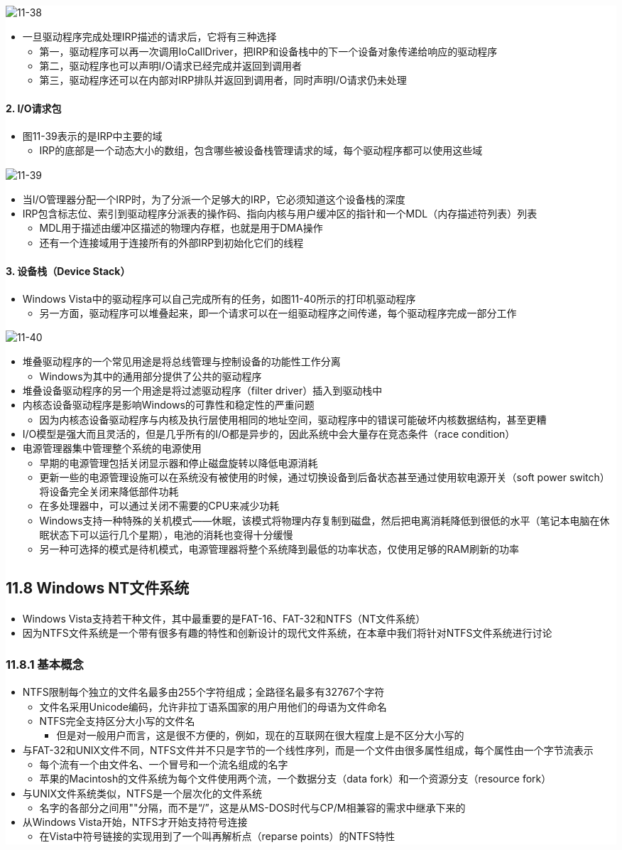 ![11-38](F:\现代操作系统\resource\11-38.jpg)

- 一旦驱动程序完成处理IRP描述的请求后，它将有三种选择
  - 第一，驱动程序可以再一次调用IoCallDriver，把IRP和设备栈中的下一个设备对象传递给响应的驱动程序
  - 第二，驱动程序也可以声明I/O请求已经完成并返回到调用者
  - 第三，驱动程序还可以在内部对IRP排队并返回到调用者，同时声明I/O请求仍未处理

#### 2. I/O请求包

- 图11-39表示的是IRP中主要的域
  - IRP的底部是一个动态大小的数组，包含哪些被设备栈管理请求的域，每个驱动程序都可以使用这些域

![11-39](F:\现代操作系统\resource\11-39.jpg)

- 当I/O管理器分配一个IRP时，为了分派一个足够大的IRP，它必须知道这个设备栈的深度
- IRP包含标志位、索引到驱动程序分派表的操作码、指向内核与用户缓冲区的指针和一个MDL（内存描述符列表）列表
  - MDL用于描述由缓冲区描述的物理内存框，也就是用于DMA操作
  - 还有一个连接域用于连接所有的外部IRP到初始化它们的线程

#### 3. 设备栈（Device Stack）

- Windows Vista中的驱动程序可以自己完成所有的任务，如图11-40所示的打印机驱动程序
  - 另一方面，驱动程序可以堆叠起来，即一个请求可以在一组驱动程序之间传递，每个驱动程序完成一部分工作

![11-40](F:\现代操作系统\resource\11-40.jpg)

- 堆叠驱动程序的一个常见用途是将总线管理与控制设备的功能性工作分离
  - Windows为其中的通用部分提供了公共的驱动程序
- 堆叠设备驱动程序的另一个用途是将过滤驱动程序（filter driver）插入到驱动栈中
- 内核态设备驱动程序是影响Windows的可靠性和稳定性的严重问题
  - 因为内核态设备驱动程序与内核及执行层使用相同的地址空间，驱动程序中的错误可能破坏内核数据结构，甚至更糟
- I/O模型是强大而且灵活的，但是几乎所有的I/O都是异步的，因此系统中会大量存在竞态条件（race condition）
- 电源管理器集中管理整个系统的电源使用
  - 早期的电源管理包括关闭显示器和停止磁盘旋转以降低电源消耗
  - 更新一些的电源管理设施可以在系统没有被使用的时候，通过切换设备到后备状态甚至通过使用软电源开关（soft power switch）将设备完全关闭来降低部件功耗
  - 在多处理器中，可以通过关闭不需要的CPU来减少功耗
  - Windows支持一种特殊的关机模式——休眠，该模式将物理内存复制到磁盘，然后把电离消耗降低到很低的水平（笔记本电脑在休眠状态下可以运行几个星期），电池的消耗也变得十分缓慢
  - 另一种可选择的模式是待机模式，电源管理器将整个系统降到最低的功率状态，仅使用足够的RAM刷新的功率

## 11.8 Windows NT文件系统

- Windows Vista支持若干种文件，其中最重要的是FAT-16、FAT-32和NTFS（NT文件系统）
- 因为NTFS文件系统是一个带有很多有趣的特性和创新设计的现代文件系统，在本章中我们将针对NTFS文件系统进行讨论

### 11.8.1 基本概念

- NTFS限制每个独立的文件名最多由255个字符组成；全路径名最多有32767个字符
  - 文件名采用Unicode编码，允许非拉丁语系国家的用户用他们的母语为文件命名
  - NTFS完全支持区分大小写的文件名
    - 但是对一般用户而言，这是很不方便的，例如，现在的互联网在很大程度上是不区分大小写的
- 与FAT-32和UNIX文件不同，NTFS文件并不只是字节的一个线性序列，而是一个文件由很多属性组成，每个属性由一个字节流表示
  - 每个流有一个由文件名、一个冒号和一个流名组成的名字
  - 苹果的Macintosh的文件系统为每个文件使用两个流，一个数据分支（data fork）和一个资源分支（resource fork）
- 与UNIX文件系统类似，NTFS是一个层次化的文件系统
  - 名字的各部分之间用"\"分隔，而不是“/”，这是从MS-DOS时代与CP/M相兼容的需求中继承下来的
- 从Windows Vista开始，NTFS才开始支持符号连接
  - 在Vista中符号链接的实现用到了一个叫再解析点（reparse points）的NTFS特性
